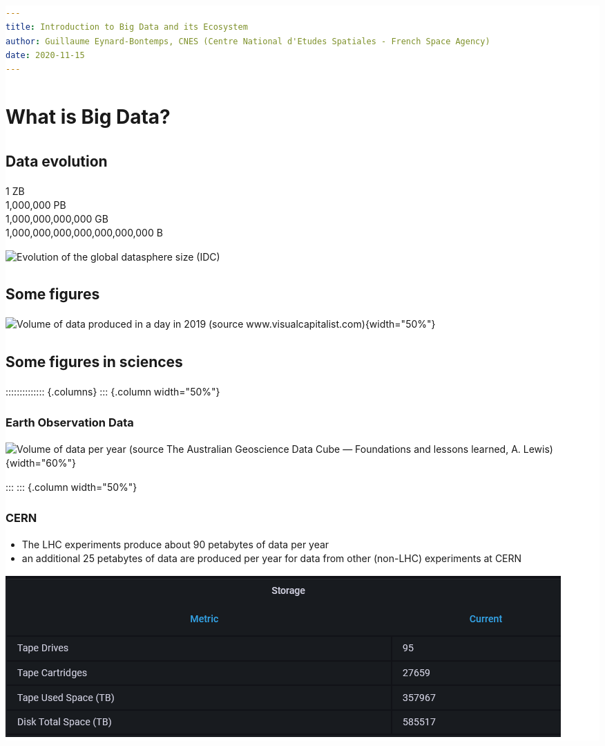 ```yaml
---
title: Introduction to Big Data and its Ecosystem
author: Guillaume Eynard-Bontemps, CNES (Centre National d'Etudes Spatiales - French Space Agency)
date: 2020-11-15
---
```


# What is Big Data?

## Data evolution

1 ZB  
1,000,000 PB  
1,000,000,000,000 GB  
1,000,000,000,000,000,000,000 B  

![Evolution of the global datasphere size (IDC)](https://supaerodatascience.github.io/OBD/slides/static/img/datasphere.png)

## Some figures

![Volume of data produced in a day in 2019 (source www.visualcapitalist.com)](https://www.visualcapitalist.com/wp-content/uploads/2019/04/a-day-in-data.jpg){width="50%"}

## Some figures in sciences

:::::::::::::: {.columns}
::: {.column width="50%"}

### Earth Observation Data

![Volume of data per year (source The Australian Geoscience Data Cube — Foundations and lessons learned, A. Lewis)](https://www.researchgate.net/profile/Adam-Lewis-12/publication/316080947/figure/fig1/AS:621814552227846@1525263550337/The-estimated-volumes-EOS-data-produced-by-the-Landsat-8-Sentinel-1-2-3-and.png){width="60%"}

:::
::: {.column width="50%"}

### CERN

- The LHC experiments produce about 90 petabytes of data per year
- an additional 25 petabytes of data are produced per year for data from other (non-LHC) experiments at CERN

![CERN current data volumes](images/CERNVolumes.png)
